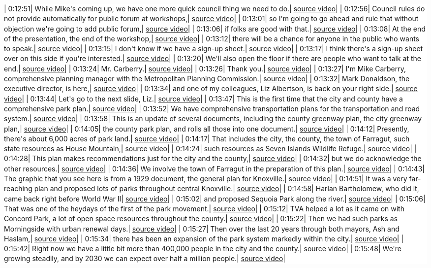 | 0:12:51| While Mike's coming up, we have one more quick council thing we need to do.| [source video](https://archive.org/details/citycouncilworkshop100121_201910?start=771)|
| 0:12:56| Council rules do not provide automatically for public forum at workshops,| [source video](https://archive.org/details/citycouncilworkshop100121_201910?start=776)|
| 0:13:01| so I'm going to go ahead and rule that without objection we're going to add public forum,| [source video](https://archive.org/details/citycouncilworkshop100121_201910?start=781)|
| 0:13:06| if folks are good with that.| [source video](https://archive.org/details/citycouncilworkshop100121_201910?start=786)|
| 0:13:08| At the end of the presentation, the end of the workshop,| [source video](https://archive.org/details/citycouncilworkshop100121_201910?start=788)|
| 0:13:12| there will be a chance for anyone in the public who wants to speak.| [source video](https://archive.org/details/citycouncilworkshop100121_201910?start=792)|
| 0:13:15| I don't know if we have a sign-up sheet.| [source video](https://archive.org/details/citycouncilworkshop100121_201910?start=795)|
| 0:13:17| I think there's a sign-up sheet over on this side if you're interested.| [source video](https://archive.org/details/citycouncilworkshop100121_201910?start=797)|
| 0:13:20| We'll also open the floor if there are people who want to talk at the end.| [source video](https://archive.org/details/citycouncilworkshop100121_201910?start=800)|
| 0:13:24| Mr. Carberry.| [source video](https://archive.org/details/citycouncilworkshop100121_201910?start=804)|
| 0:13:26| Thank you.| [source video](https://archive.org/details/citycouncilworkshop100121_201910?start=806)|
| 0:13:27| I'm Mike Carberry, comprehensive planning manager with the Metropolitan Planning Commission.| [source video](https://archive.org/details/citycouncilworkshop100121_201910?start=807)|
| 0:13:32| Mark Donaldson, the executive director, is here,| [source video](https://archive.org/details/citycouncilworkshop100121_201910?start=812)|
| 0:13:34| and one of my colleagues, Liz Albertson, is back on your right side.| [source video](https://archive.org/details/citycouncilworkshop100121_201910?start=814)|
| 0:13:44| Let's go to the next slide, Liz.| [source video](https://archive.org/details/citycouncilworkshop100121_201910?start=824)|
| 0:13:47| This is the first time that the city and county have a comprehensive park plan.| [source video](https://archive.org/details/citycouncilworkshop100121_201910?start=827)|
| 0:13:52| We have comprehensive transportation plans for the transportation and road system.| [source video](https://archive.org/details/citycouncilworkshop100121_201910?start=832)|
| 0:13:58| This is an update of several documents, including the county greenway plan, the city greenway plan,| [source video](https://archive.org/details/citycouncilworkshop100121_201910?start=838)|
| 0:14:05| the county park plan, and rolls all those into one document.| [source video](https://archive.org/details/citycouncilworkshop100121_201910?start=845)|
| 0:14:12| Presently, there's about 6,000 acres of park land.| [source video](https://archive.org/details/citycouncilworkshop100121_201910?start=852)|
| 0:14:17| That includes the city, the county, the town of Farragut, such state resources as House Mountain,| [source video](https://archive.org/details/citycouncilworkshop100121_201910?start=857)|
| 0:14:24| such resources as Seven Islands Wildlife Refuge.| [source video](https://archive.org/details/citycouncilworkshop100121_201910?start=864)|
| 0:14:28| This plan makes recommendations just for the city and the county,| [source video](https://archive.org/details/citycouncilworkshop100121_201910?start=868)|
| 0:14:32| but we do acknowledge the other resources.| [source video](https://archive.org/details/citycouncilworkshop100121_201910?start=872)|
| 0:14:36| We involve the town of Farragut in the preparation of this plan.| [source video](https://archive.org/details/citycouncilworkshop100121_201910?start=876)|
| 0:14:43| The graphic that you see here is from a 1929 document, the general plan for Knoxville.| [source video](https://archive.org/details/citycouncilworkshop100121_201910?start=883)|
| 0:14:51| It was a very far-reaching plan and proposed lots of parks throughout central Knoxville.| [source video](https://archive.org/details/citycouncilworkshop100121_201910?start=891)|
| 0:14:58| Harlan Bartholomew, who did it, came back right before World War II| [source video](https://archive.org/details/citycouncilworkshop100121_201910?start=898)|
| 0:15:02| and proposed Sequoia Park along the river.| [source video](https://archive.org/details/citycouncilworkshop100121_201910?start=902)|
| 0:15:06| That was one of the heydays of the first of the park movement.| [source video](https://archive.org/details/citycouncilworkshop100121_201910?start=906)|
| 0:15:12| TVA helped a lot as it came on with Concord Park, a lot of open space resources throughout the county.| [source video](https://archive.org/details/citycouncilworkshop100121_201910?start=912)|
| 0:15:22| Then we had such parks as Morningside with urban renewal days.| [source video](https://archive.org/details/citycouncilworkshop100121_201910?start=922)|
| 0:15:27| Then over the last 20 years through both mayors, Ash and Haslam,| [source video](https://archive.org/details/citycouncilworkshop100121_201910?start=927)|
| 0:15:34| there has been an expansion of the park system markedly within the city.| [source video](https://archive.org/details/citycouncilworkshop100121_201910?start=934)|
| 0:15:42| Right now we have a little bit more than 400,000 people in the city and the county.| [source video](https://archive.org/details/citycouncilworkshop100121_201910?start=942)|
| 0:15:48| We're growing steadily, and by 2030 we can expect over half a million people.| [source video](https://archive.org/details/citycouncilworkshop100121_201910?start=948)|